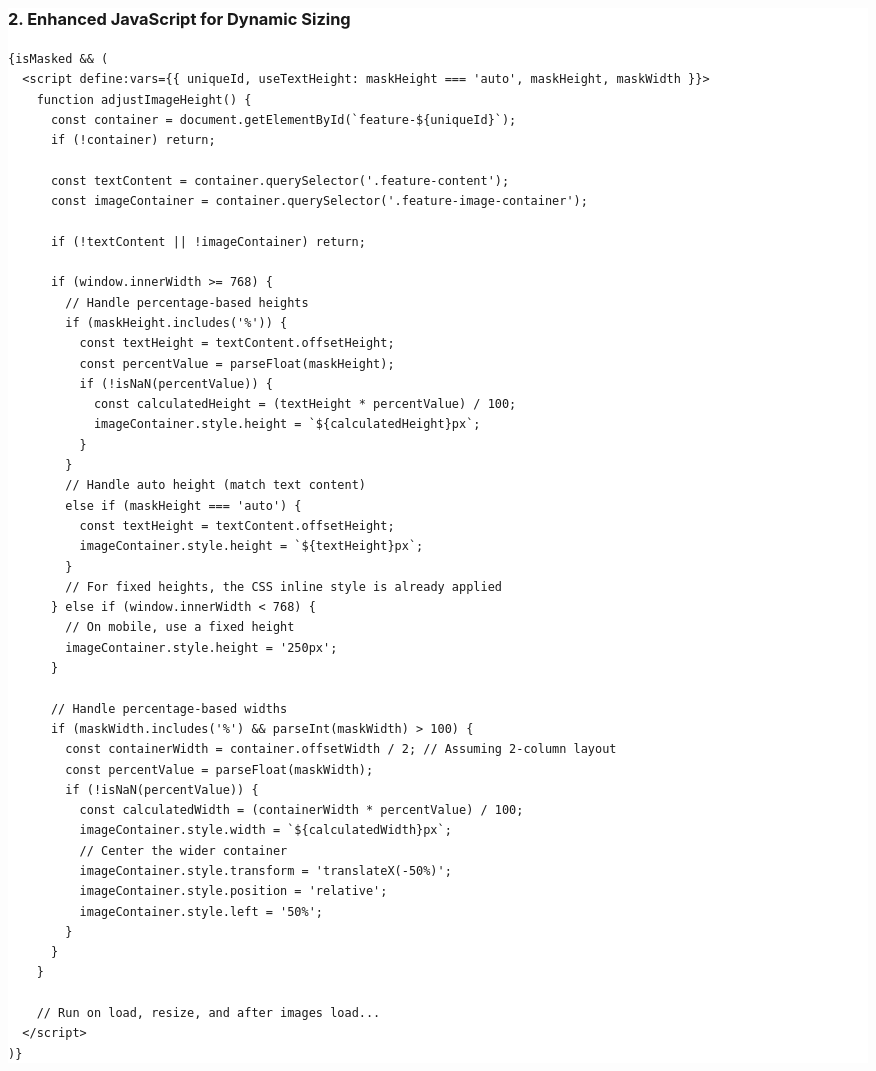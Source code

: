 ### 2. Enhanced JavaScript for Dynamic Sizing

```astro
{isMasked && (
  <script define:vars={{ uniqueId, useTextHeight: maskHeight === 'auto', maskHeight, maskWidth }}>
    function adjustImageHeight() {
      const container = document.getElementById(`feature-${uniqueId}`);
      if (!container) return;
      
      const textContent = container.querySelector('.feature-content');
      const imageContainer = container.querySelector('.feature-image-container');
      
      if (!textContent || !imageContainer) return;
      
      if (window.innerWidth >= 768) {
        // Handle percentage-based heights
        if (maskHeight.includes('%')) {
          const textHeight = textContent.offsetHeight;
          const percentValue = parseFloat(maskHeight);
          if (!isNaN(percentValue)) {
            const calculatedHeight = (textHeight * percentValue) / 100;
            imageContainer.style.height = `${calculatedHeight}px`;
          }
        } 
        // Handle auto height (match text content)
        else if (maskHeight === 'auto') {
          const textHeight = textContent.offsetHeight;
          imageContainer.style.height = `${textHeight}px`;
        }
        // For fixed heights, the CSS inline style is already applied
      } else if (window.innerWidth < 768) {
        // On mobile, use a fixed height
        imageContainer.style.height = '250px';
      }
      
      // Handle percentage-based widths
      if (maskWidth.includes('%') && parseInt(maskWidth) > 100) {
        const containerWidth = container.offsetWidth / 2; // Assuming 2-column layout
        const percentValue = parseFloat(maskWidth);
        if (!isNaN(percentValue)) {
          const calculatedWidth = (containerWidth * percentValue) / 100;
          imageContainer.style.width = `${calculatedWidth}px`;
          // Center the wider container
          imageContainer.style.transform = 'translateX(-50%)';
          imageContainer.style.position = 'relative';
          imageContainer.style.left = '50%';
        }
      }
    }
    
    // Run on load, resize, and after images load...
  </script>
)}
```
